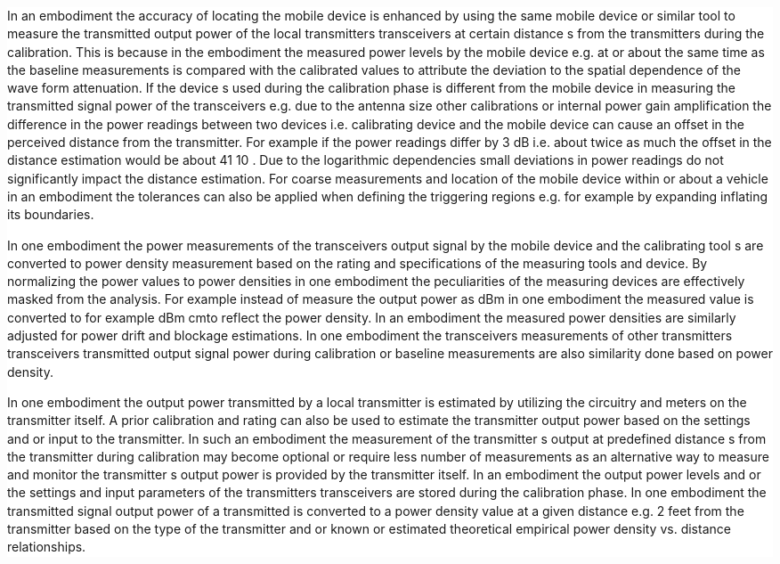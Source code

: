 In an embodiment the accuracy of locating the mobile device is enhanced by using the same mobile device or similar tool to measure the transmitted output power of the local transmitters transceivers at certain distance s from the transmitters during the calibration. This is because in the embodiment the measured power levels by the mobile device e.g. at or about the same time as the baseline measurements is compared with the calibrated values to attribute the deviation to the spatial dependence of the wave form attenuation. If the device s used during the calibration phase is different from the mobile device in measuring the transmitted signal power of the transceivers e.g. due to the antenna size other calibrations or internal power gain amplification the difference in the power readings between two devices i.e. calibrating device and the mobile device can cause an offset in the perceived distance from the transmitter. For example if the power readings differ by 3 dB i.e. about twice as much the offset in the distance estimation would be about 41 10 . Due to the logarithmic dependencies small deviations in power readings do not significantly impact the distance estimation. For coarse measurements and location of the mobile device within or about a vehicle in an embodiment the tolerances can also be applied when defining the triggering regions e.g. for example by expanding inflating its boundaries.

In one embodiment the power measurements of the transceivers output signal by the mobile device and the calibrating tool s are converted to power density measurement based on the rating and specifications of the measuring tools and device. By normalizing the power values to power densities in one embodiment the peculiarities of the measuring devices are effectively masked from the analysis. For example instead of measure the output power as dBm in one embodiment the measured value is converted to for example dBm cmto reflect the power density. In an embodiment the measured power densities are similarly adjusted for power drift and blockage estimations. In one embodiment the transceivers measurements of other transmitters transceivers transmitted output signal power during calibration or baseline measurements are also similarity done based on power density.

In one embodiment the output power transmitted by a local transmitter is estimated by utilizing the circuitry and meters on the transmitter itself. A prior calibration and rating can also be used to estimate the transmitter output power based on the settings and or input to the transmitter. In such an embodiment the measurement of the transmitter s output at predefined distance s from the transmitter during calibration may become optional or require less number of measurements as an alternative way to measure and monitor the transmitter s output power is provided by the transmitter itself. In an embodiment the output power levels and or the settings and input parameters of the transmitters transceivers are stored during the calibration phase. In one embodiment the transmitted signal output power of a transmitted is converted to a power density value at a given distance e.g. 2 feet from the transmitter based on the type of the transmitter and or known or estimated theoretical empirical power density vs. distance relationships.

